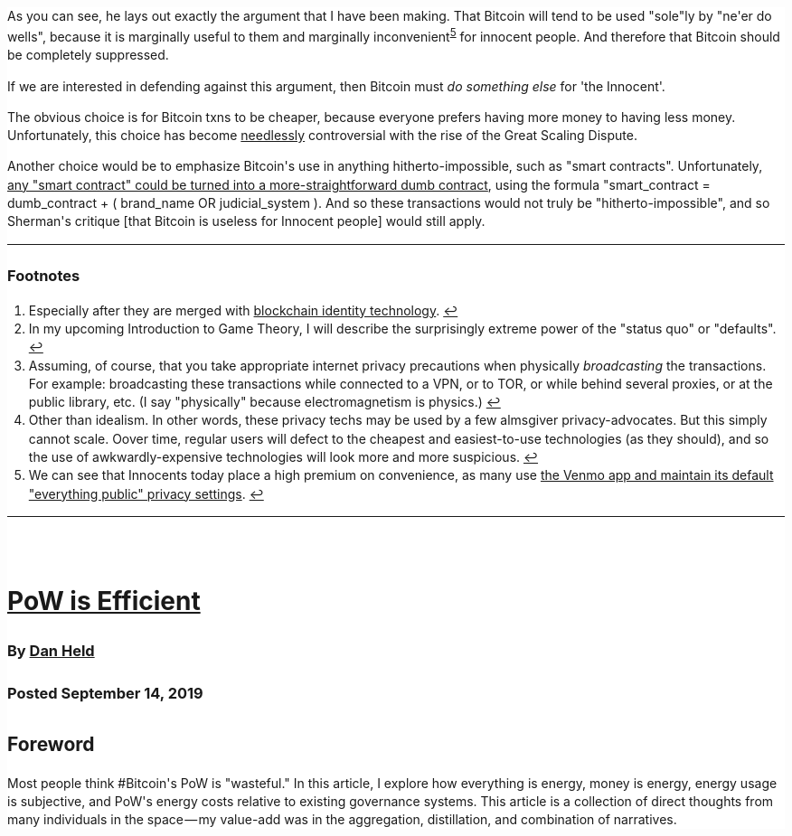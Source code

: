 As you can see, he lays out exactly the argument that I have been making. That Bitcoin will tend to be used "sole"ly by "ne'er do wells", because it is marginally useful to them and marginally inconvenient<sup>[5](http://www.truthcoin.info/blog/expensive-privacy/#fn:5)</sup> for innocent people. And therefore that Bitcoin should be completely suppressed.

If we are interested in defending against this argument, then Bitcoin must _do something else_ for 'the Innocent'.

The obvious choice is for Bitcoin txns to be cheaper, because everyone prefers having more money to having less money. Unfortunately, this choice has become [needlessly](http://www.truthcoin.info/blog/blockspace-demand/#equilibrium-market-behavior) controversial with the rise of the Great Scaling Dispute.

Another choice would be to emphasize Bitcoin's use in anything hitherto-impossible, such as "smart contracts". Unfortunately, [any "smart contract" could be turned into a more-straightforward dumb contract](https://www.youtube.com/watch?v=k3L2Rdz06NM&index=4&list=PLw8-6ARlyVciMH79ZyLOpImsMug3LgNc4), using the formula "smart_contract = dumb_contract + ( brand_name OR judicial_system ). And so these transactions would not truly be "hitherto-impossible", and so Sherman's critique [that Bitcoin is useless for Innocent people] would still apply.

***

### Footnotes

1. Especially after they are merged with [blockchain identity technology](http://www.truthcoin.info/blog/codex-identity-sidechain/). [↩](http://www.truthcoin.info/blog/expensive-privacy/#fnref:1)
2. In my upcoming Introduction to Game Theory, I will describe the surprisingly extreme power of the "status quo" or "defaults". [↩](http://www.truthcoin.info/blog/expensive-privacy/#fnref:2)
3. Assuming, of course, that you take appropriate internet privacy precautions when physically _broadcasting_ the transactions. For example: broadcasting these transactions while connected to a VPN, or to TOR, or while behind several proxies, or at the public library, etc. (I say "physically" because electromagnetism is physics.) [↩](http://www.truthcoin.info/blog/expensive-privacy/#fnref:3)
4. Other than idealism. In other words, these privacy techs may be used by a few almsgiver privacy-advocates. But this simply cannot scale. Oover time, regular users will defect to the cheapest and easiest-to-use technologies (as they should), and so the use of awkwardly-expensive technologies will look more and more suspicious. [↩](http://www.truthcoin.info/blog/expensive-privacy/#fnref:4)
5. We can see that Innocents today place a high premium on convenience, as many use [the Venmo app and maintain its default "everything public" privacy settings](https://www.theguardian.com/world/2018/jul/17/venmo-payments-app-default-privacy-settings-public-information). [↩](http://www.truthcoin.info/blog/expensive-privacy/#fnref:5)

***

<br>

# [PoW is Efficient](https://blog.picks.co/pow-is-efficient-aa3d442754d3)
### By [Dan Held](https://blog.picks.co/@danhedl)
### Posted September 14, 2019

## Foreword
Most people think #Bitcoin's PoW is "wasteful." In this article, I explore how everything is energy, money is energy, energy usage is subjective, and PoW's energy costs relative to existing governance systems. This article is a collection of direct thoughts from many individuals in the space — my value-add was in the aggregation, distillation, and combination of narratives.
